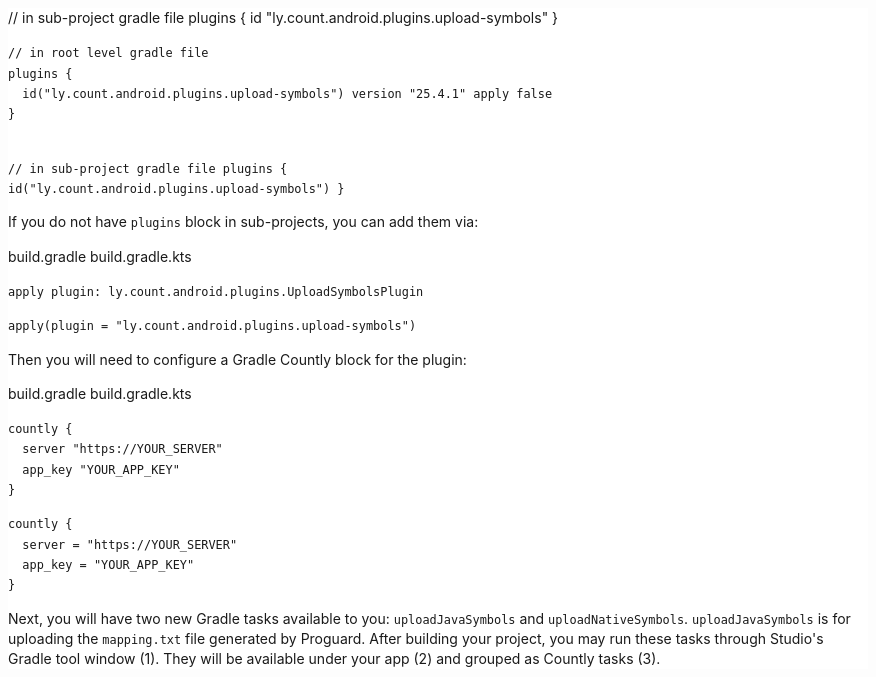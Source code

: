 // in sub-project gradle file
plugins {
  id "ly.count.android.plugins.upload-symbols"
}</code></pre>
  </div>
  <div class="tab is-hidden">
    <pre><code class="java">// in root level gradle file
plugins {
  id("ly.count.android.plugins.upload-symbols") version "25.4.1" apply false
}
    
// in sub-project gradle file
plugins {
  id("ly.count.android.plugins.upload-symbols")
}</code></pre>
  </div>
</div>
<p>
  If you do not have <code>plugins</code> block in sub-projects, you can add them
  via:
</p>
<div class="tabs">
  <div class="tabs-menu">
    <span class="tabs-link is-active">build.gradle</span>
    <span class="tabs-link">build.gradle.kts</span>
  </div>
  <div class="tab">
    <pre><code class="java">apply plugin: ly.count.android.plugins.UploadSymbolsPlugin
</code></pre>
  </div>
  <div class="tab is-hidden">
    <pre><code class="java">apply(plugin = "ly.count.android.plugins.upload-symbols")
</code></pre>
  </div>
</div>
<p>
  <span style="font-weight: 400;">Then you will need to configure a Gradle Countly block for the plugin:</span>
</p>
<div class="tabs">
  <div class="tabs-menu">
    <span class="tabs-link is-active">build.gradle</span>
    <span class="tabs-link">build.gradle.kts</span>
  </div>
  <div class="tab">
    <pre><code class="java">countly {
  server "https://YOUR_SERVER"
  app_key "YOUR_APP_KEY"  
}</code></pre>
  </div>
  <div class="tab is-hidden">
    <pre><code class="java">countly {
  server = "https://YOUR_SERVER"
  app_key = "YOUR_APP_KEY"  
}</code></pre>
  </div>
</div>
<p>
  Next, you will have two new Gradle tasks available to you:
  <code>uploadJavaSymbols</code> and <code>uploadNativeSymbols</code>.
  <code>uploadJavaSymbols</code> is for uploading the <code>mapping.txt</code>
  file generated by Proguard. After building your project, you may run these tasks
  through Studio's Gradle tool window (1). They will be available under your app
  (2) and grouped as Countly tasks (3).